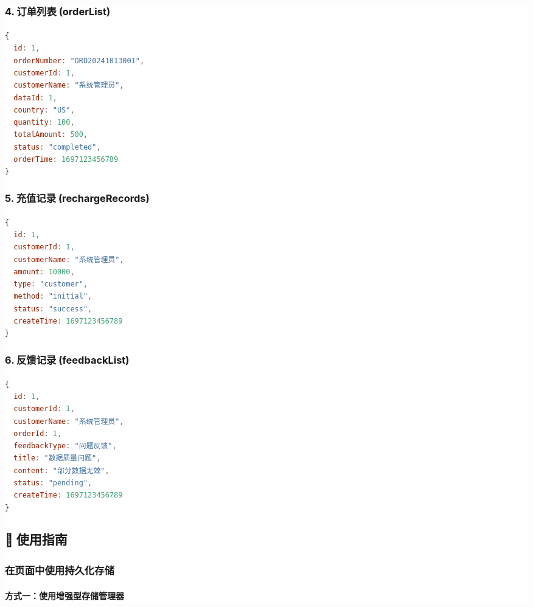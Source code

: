 ### 4. 订单列表 (orderList)
```javascript
{
  id: 1,
  orderNumber: "ORD20241013001",
  customerId: 1,
  customerName: "系统管理员",
  dataId: 1,
  country: "US",
  quantity: 100,
  totalAmount: 500,
  status: "completed",
  orderTime: 1697123456789
}
```

### 5. 充值记录 (rechargeRecords)
```javascript
{
  id: 1,
  customerId: 1,
  customerName: "系统管理员",
  amount: 10000,
  type: "customer",
  method: "initial",
  status: "success",
  createTime: 1697123456789
}
```

### 6. 反馈记录 (feedbackList)
```javascript
{
  id: 1,
  customerId: 1,
  customerName: "系统管理员",
  orderId: 1,
  feedbackType: "问题反馈",
  title: "数据质量问题",
  content: "部分数据无效",
  status: "pending",
  createTime: 1697123456789
}
```

## 📝 使用指南

### 在页面中使用持久化存储

#### 方式一：使用增强型存储管理器
